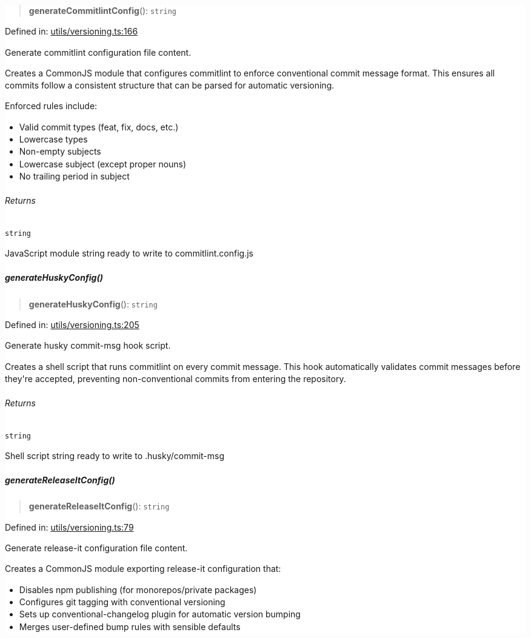 > **generateCommitlintConfig**(): `string`

Defined in: [utils/versioning.ts:166](https://github.com/jamesvillarrubia/pipecraft/blob/a4d1ce6db034158185e20f941de0d6838044bd89/src/utils/versioning.ts#L166)

Generate commitlint configuration file content.

Creates a CommonJS module that configures commitlint to enforce
conventional commit message format. This ensures all commits follow
a consistent structure that can be parsed for automatic versioning.

Enforced rules include:

- Valid commit types (feat, fix, docs, etc.)
- Lowercase types
- Non-empty subjects
- Lowercase subject (except proper nouns)
- No trailing period in subject

###### Returns

`string`

JavaScript module string ready to write to commitlint.config.js

##### generateHuskyConfig()

> **generateHuskyConfig**(): `string`

Defined in: [utils/versioning.ts:205](https://github.com/jamesvillarrubia/pipecraft/blob/a4d1ce6db034158185e20f941de0d6838044bd89/src/utils/versioning.ts#L205)

Generate husky commit-msg hook script.

Creates a shell script that runs commitlint on every commit message.
This hook automatically validates commit messages before they're accepted,
preventing non-conventional commits from entering the repository.

###### Returns

`string`

Shell script string ready to write to .husky/commit-msg

##### generateReleaseItConfig()

> **generateReleaseItConfig**(): `string`

Defined in: [utils/versioning.ts:79](https://github.com/jamesvillarrubia/pipecraft/blob/a4d1ce6db034158185e20f941de0d6838044bd89/src/utils/versioning.ts#L79)

Generate release-it configuration file content.

Creates a CommonJS module exporting release-it configuration that:

- Disables npm publishing (for monorepos/private packages)
- Configures git tagging with conventional versioning
- Sets up conventional-changelog plugin for automatic version bumping
- Merges user-defined bump rules with sensible defaults
